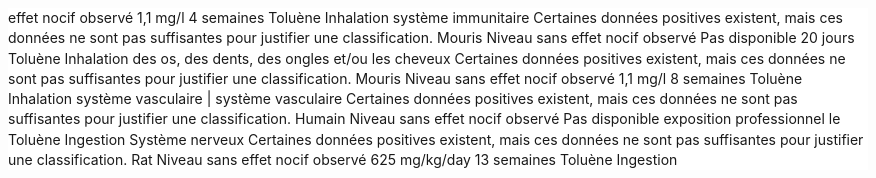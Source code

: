effet nocif 
observé 1,1 
mg/l
4 semaines
Toluène
Inhalation
système 
immunitaire
Certaines données positives 
existent, mais ces données ne 
sont pas suffisantes pour justifier 
une classification.
Mouris
Niveau sans 
effet nocif 
observé Pas 
disponible 
20 jours
Toluène
Inhalation
des os, des dents, 
des ongles et/ou les 
cheveux
Certaines données positives 
existent, mais ces données ne 
sont pas suffisantes pour justifier 
une classification.
Mouris
Niveau sans 
effet nocif 
observé 1,1 
mg/l
8 semaines
Toluène
Inhalation
système vasculaire | 
système vasculaire
Certaines données positives 
existent, mais ces données ne 
sont pas suffisantes pour justifier 
une classification.
Humain
Niveau sans 
effet nocif 
observé Pas 
disponible 
exposition 
professionnel
le
Toluène
Ingestion
Système nerveux
Certaines données positives 
existent, mais ces données ne 
sont pas suffisantes pour justifier 
une classification.
Rat
Niveau sans 
effet nocif 
observé 625 
mg/kg/day
13 semaines
Toluène
Ingestion